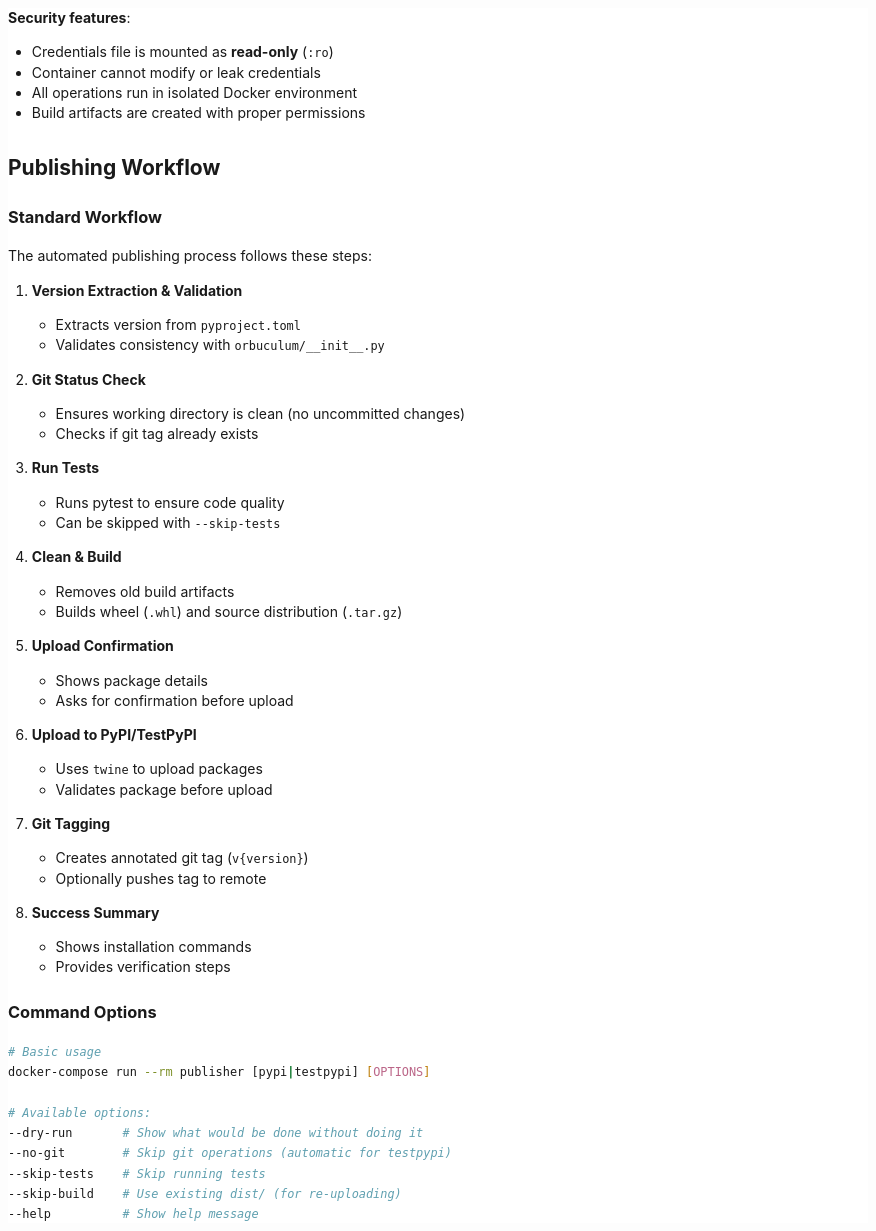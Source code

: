 **Security features**:
- Credentials file is mounted as **read-only** (`:ro`)
- Container cannot modify or leak credentials
- All operations run in isolated Docker environment
- Build artifacts are created with proper permissions

## Publishing Workflow

### Standard Workflow

The automated publishing process follows these steps:

1. **Version Extraction & Validation**
   - Extracts version from `pyproject.toml`
   - Validates consistency with `orbuculum/__init__.py`

2. **Git Status Check**
   - Ensures working directory is clean (no uncommitted changes)
   - Checks if git tag already exists

3. **Run Tests**
   - Runs pytest to ensure code quality
   - Can be skipped with `--skip-tests`

4. **Clean & Build**
   - Removes old build artifacts
   - Builds wheel (`.whl`) and source distribution (`.tar.gz`)

5. **Upload Confirmation**
   - Shows package details
   - Asks for confirmation before upload

6. **Upload to PyPI/TestPyPI**
   - Uses `twine` to upload packages
   - Validates package before upload

7. **Git Tagging**
   - Creates annotated git tag (`v{version}`)
   - Optionally pushes tag to remote

8. **Success Summary**
   - Shows installation commands
   - Provides verification steps

### Command Options

```bash
# Basic usage
docker-compose run --rm publisher [pypi|testpypi] [OPTIONS]

# Available options:
--dry-run       # Show what would be done without doing it
--no-git        # Skip git operations (automatic for testpypi)
--skip-tests    # Skip running tests
--skip-build    # Use existing dist/ (for re-uploading)
--help          # Show help message
```
